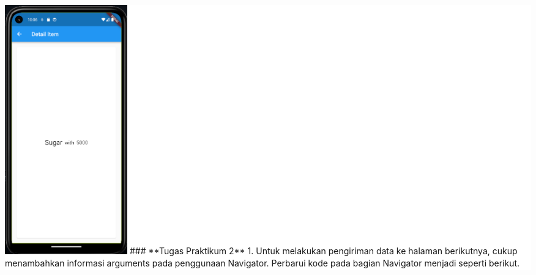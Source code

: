 <img src ="docs/output-2_rev.png" width = 200>
</tr>
<th>
</table>
### **Tugas Praktikum 2**
1. Untuk melakukan pengiriman data ke halaman berikutnya, cukup menambahkan informasi arguments pada penggunaan Navigator. Perbarui kode pada bagian Navigator menjadi seperti berikut.
